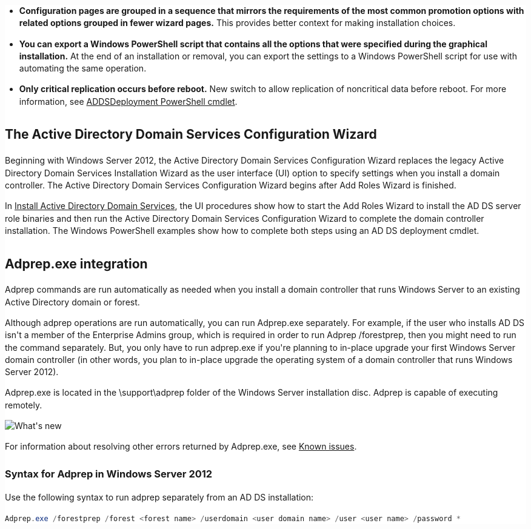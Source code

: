 - **Configuration pages are grouped in a sequence that mirrors the requirements of the most common promotion options with related options grouped in fewer wizard pages.** This provides better context for making installation choices.

- **You can export a Windows PowerShell script that contains all the options that were specified during the graphical installation.** At the end of an installation or removal, you can export the settings to a Windows PowerShell script for use with automating the same operation.

- **Only critical replication occurs before reboot.** New switch to allow replication of noncritical data before reboot. For more information, see [ADDSDeployment PowerShell cmdlet](/powershell/module/addsdeployment).

## The Active Directory Domain Services Configuration Wizard

Beginning with  Windows Server 2012, the Active Directory Domain Services Configuration Wizard replaces the legacy Active Directory Domain Services Installation Wizard as the user interface (UI) option to specify settings when you install a domain controller. The Active Directory Domain Services Configuration Wizard begins after Add Roles Wizard is finished.

In [Install Active Directory Domain Services](../../ad-ds/deploy/Install-Active-Directory-Domain-Services--Level-100-.md), the UI procedures show how to start the Add Roles Wizard to install the AD DS server role binaries and then run the Active Directory Domain Services Configuration Wizard to complete the domain controller installation. The Windows PowerShell examples show how to complete both steps using an AD DS deployment cmdlet.

## Adprep.exe integration

Adprep commands are run automatically as needed when you install a domain controller that runs Windows Server to an existing Active Directory domain or forest.

Although adprep operations are run automatically, you can run Adprep.exe separately. For example, if the user who installs AD DS isn't a member of the Enterprise Admins group, which is required in order to run Adprep /forestprep, then you might need to run the command separately. But, you only have to run adprep.exe if you're planning to in-place upgrade your first Windows Server domain controller (in other words, you plan to in-place upgrade the operating system of a domain controller that runs Windows Server 2012).

Adprep.exe is located in the \support\adprep folder of the Windows Server installation disc. Adprep is capable of executing remotely.

![What's new](media/What-s-New-in-Active-Directory-Domain-Services-Installation-and-Removal/AdprepNotValid.gif)

For information about resolving other errors returned by Adprep.exe, see [Known issues](../../ad-ds/deploy/What-s-New-in-Active-Directory-Domain-Services-Installation-and-Removal.md).

### Syntax for Adprep in Windows Server 2012

Use the following syntax to run adprep separately from an AD DS installation:

```powershell
Adprep.exe /forestprep /forest <forest name> /userdomain <user domain name> /user <user name> /password *
```
